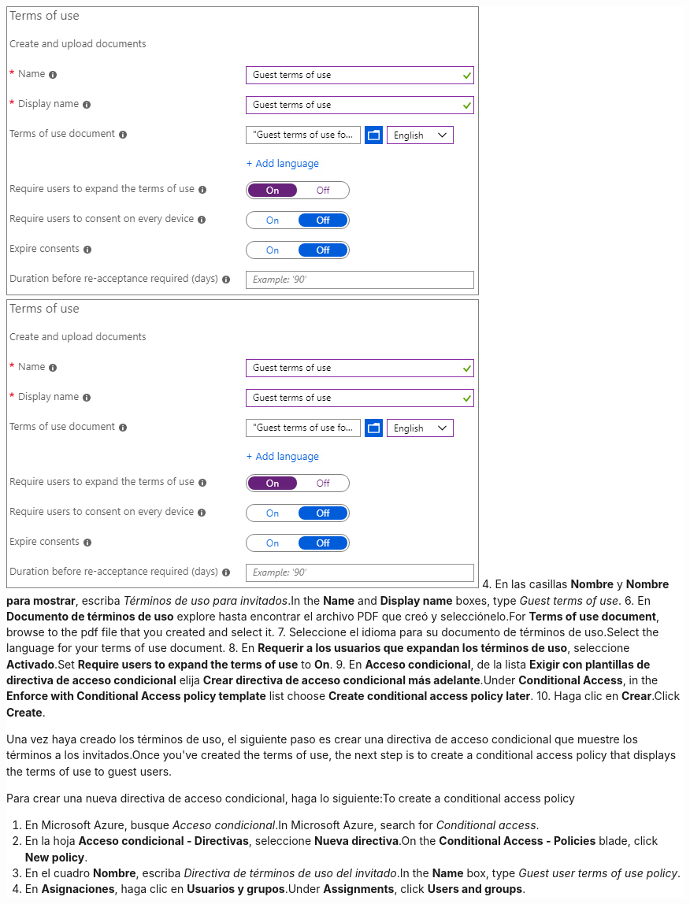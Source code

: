    <span data-ttu-id="0b77d-151">![Captura de pantalla de la configuración de nuevos términos de uso de Azure AD](../media/azure-ad-guest-terms-of-use.png)</span><span class="sxs-lookup"><span data-stu-id="0b77d-151">![Screenshot of Azure AD new terms of use settings](../media/azure-ad-guest-terms-of-use.png)</span></span>
4. <span data-ttu-id="0b77d-152">En las casillas **Nombre** y **Nombre para mostrar**, escriba *Términos de uso para invitados*.</span><span class="sxs-lookup"><span data-stu-id="0b77d-152">In the **Name** and **Display name** boxes, type *Guest terms of use*.</span></span>
6. <span data-ttu-id="0b77d-153">En **Documento de términos de uso** explore hasta encontrar el archivo PDF que creó y selecciónelo.</span><span class="sxs-lookup"><span data-stu-id="0b77d-153">For **Terms of use document**, browse to the pdf file that you created and select it.</span></span>
7. <span data-ttu-id="0b77d-154">Seleccione el idioma para su documento de términos de uso.</span><span class="sxs-lookup"><span data-stu-id="0b77d-154">Select the language for your terms of use document.</span></span>
8. <span data-ttu-id="0b77d-155">En **Requerir a los usuarios que expandan los términos de uso**, seleccione **Activado**.</span><span class="sxs-lookup"><span data-stu-id="0b77d-155">Set **Require users to expand the terms of use** to **On**.</span></span>
9. <span data-ttu-id="0b77d-156">En **Acceso condicional**, de la lista **Exigir con plantillas de directiva de acceso condicional** elija **Crear directiva de acceso condicional más adelante**.</span><span class="sxs-lookup"><span data-stu-id="0b77d-156">Under **Conditional Access**, in the **Enforce with Conditional Access policy template** list choose **Create conditional access policy later**.</span></span>
10. <span data-ttu-id="0b77d-157">Haga clic en **Crear**.</span><span class="sxs-lookup"><span data-stu-id="0b77d-157">Click **Create**.</span></span>

<span data-ttu-id="0b77d-158">Una vez haya creado los términos de uso, el siguiente paso es crear una directiva de acceso condicional que muestre los términos a los invitados.</span><span class="sxs-lookup"><span data-stu-id="0b77d-158">Once you've created the terms of use, the next step is to create a conditional access policy that displays the terms of use to guest users.</span></span>

<span data-ttu-id="0b77d-159">Para crear una nueva directiva de acceso condicional, haga lo siguiente:</span><span class="sxs-lookup"><span data-stu-id="0b77d-159">To create a conditional access policy</span></span>
1. <span data-ttu-id="0b77d-160">En Microsoft Azure, busque *Acceso condicional*.</span><span class="sxs-lookup"><span data-stu-id="0b77d-160">In Microsoft Azure, search for *Conditional access*.</span></span>
2. <span data-ttu-id="0b77d-161">En la hoja **Acceso condicional - Directivas**, seleccione **Nueva directiva**.</span><span class="sxs-lookup"><span data-stu-id="0b77d-161">On the **Conditional Access - Policies** blade, click **New policy**.</span></span>
3. <span data-ttu-id="0b77d-162">En el cuadro **Nombre**, escriba *Directiva de términos de uso del invitado*.</span><span class="sxs-lookup"><span data-stu-id="0b77d-162">In the **Name** box, type *Guest user terms of use policy*.</span></span>
4. <span data-ttu-id="0b77d-163">En **Asignaciones**, haga clic en **Usuarios y grupos**.</span><span class="sxs-lookup"><span data-stu-id="0b77d-163">Under **Assignments**, click **Users and groups**.</span></span>